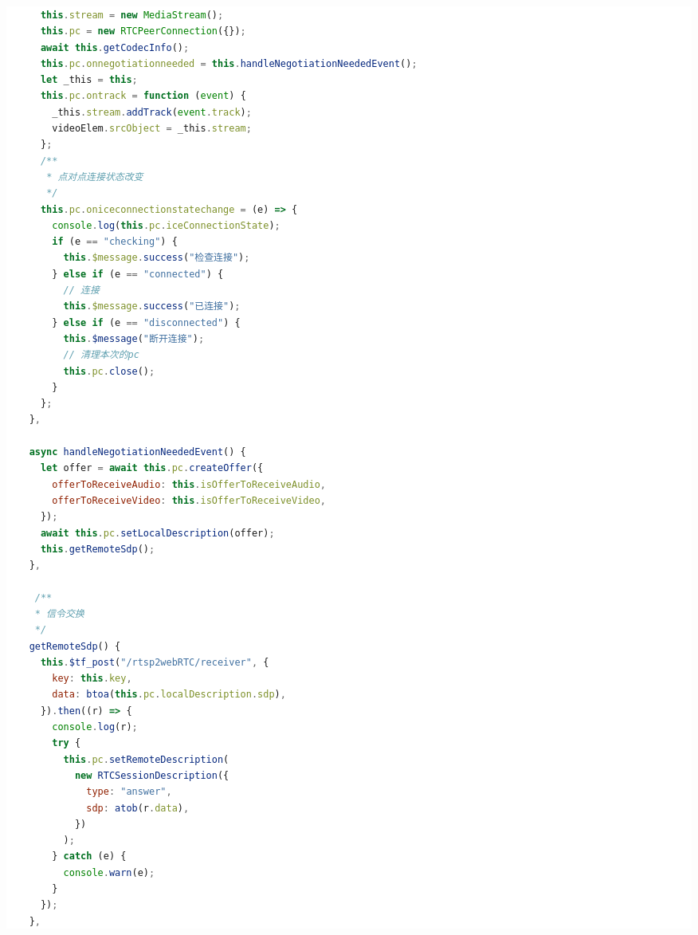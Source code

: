 ```js
      this.stream = new MediaStream();
      this.pc = new RTCPeerConnection({});
      await this.getCodecInfo();
      this.pc.onnegotiationneeded = this.handleNegotiationNeededEvent();
      let _this = this;
      this.pc.ontrack = function (event) {
        _this.stream.addTrack(event.track);
        videoElem.srcObject = _this.stream;
      };
      /**
       * 点对点连接状态改变
       */
      this.pc.oniceconnectionstatechange = (e) => {
        console.log(this.pc.iceConnectionState);
        if (e == "checking") {
          this.$message.success("检查连接");
        } else if (e == "connected") {
          // 连接
          this.$message.success("已连接");
        } else if (e == "disconnected") {
          this.$message("断开连接");
          // 清理本次的pc
          this.pc.close();
        }
      };
    },

    async handleNegotiationNeededEvent() {
      let offer = await this.pc.createOffer({
        offerToReceiveAudio: this.isOfferToReceiveAudio,
        offerToReceiveVideo: this.isOfferToReceiveVideo,
      });
      await this.pc.setLocalDescription(offer);
      this.getRemoteSdp();
    },

     /**
     * 信令交换
     */
    getRemoteSdp() {
      this.$tf_post("/rtsp2webRTC/receiver", {
        key: this.key,
        data: btoa(this.pc.localDescription.sdp),
      }).then((r) => {
        console.log(r);
        try {
          this.pc.setRemoteDescription(
            new RTCSessionDescription({
              type: "answer",
              sdp: atob(r.data),
            })
          );
        } catch (e) {
          console.warn(e);
        }
      });
    },
```









